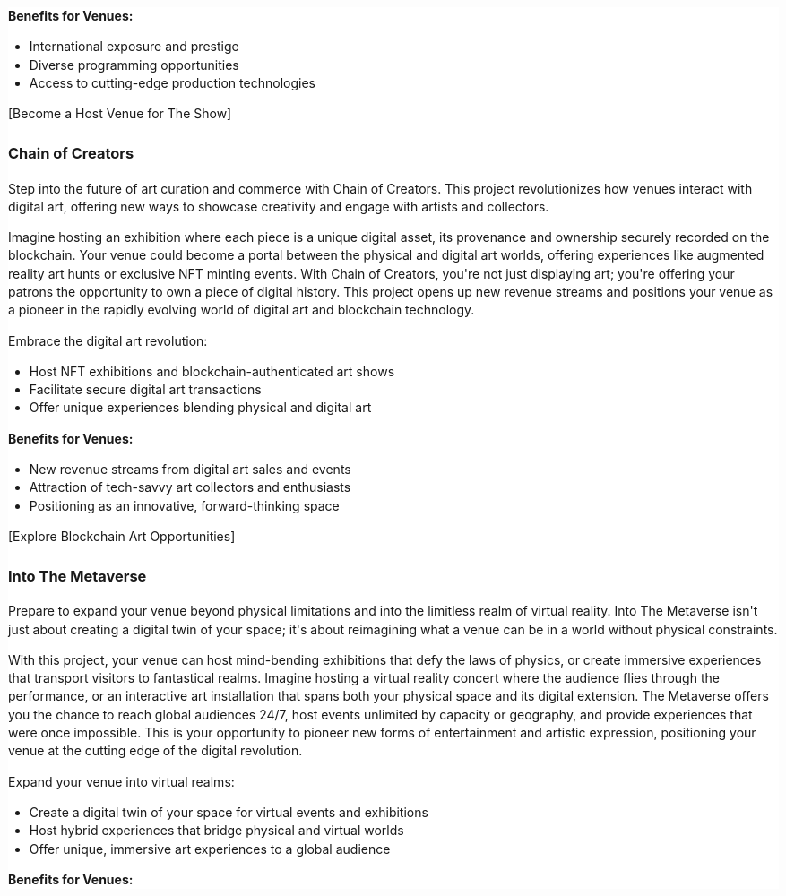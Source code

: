 **Benefits for Venues:**

- International exposure and prestige
- Diverse programming opportunities
- Access to cutting-edge production technologies

[Become a Host Venue for The Show]

### Chain of Creators

Step into the future of art curation and commerce with Chain of Creators. This project revolutionizes how venues interact with digital art, offering new ways to showcase creativity and engage with artists and collectors.

Imagine hosting an exhibition where each piece is a unique digital asset, its provenance and ownership securely recorded on the blockchain. Your venue could become a portal between the physical and digital art worlds, offering experiences like augmented reality art hunts or exclusive NFT minting events. With Chain of Creators, you're not just displaying art; you're offering your patrons the opportunity to own a piece of digital history. This project opens up new revenue streams and positions your venue as a pioneer in the rapidly evolving world of digital art and blockchain technology.

Embrace the digital art revolution:

- Host NFT exhibitions and blockchain-authenticated art shows
- Facilitate secure digital art transactions
- Offer unique experiences blending physical and digital art

**Benefits for Venues:**

- New revenue streams from digital art sales and events
- Attraction of tech-savvy art collectors and enthusiasts
- Positioning as an innovative, forward-thinking space

[Explore Blockchain Art Opportunities]

### Into The Metaverse

Prepare to expand your venue beyond physical limitations and into the limitless realm of virtual reality. Into The Metaverse isn't just about creating a digital twin of your space; it's about reimagining what a venue can be in a world without physical constraints.

With this project, your venue can host mind-bending exhibitions that defy the laws of physics, or create immersive experiences that transport visitors to fantastical realms. Imagine hosting a virtual reality concert where the audience flies through the performance, or an interactive art installation that spans both your physical space and its digital extension. The Metaverse offers you the chance to reach global audiences 24/7, host events unlimited by capacity or geography, and provide experiences that were once impossible. This is your opportunity to pioneer new forms of entertainment and artistic expression, positioning your venue at the cutting edge of the digital revolution.

Expand your venue into virtual realms:

- Create a digital twin of your space for virtual events and exhibitions
- Host hybrid experiences that bridge physical and virtual worlds
- Offer unique, immersive art experiences to a global audience

**Benefits for Venues:**
